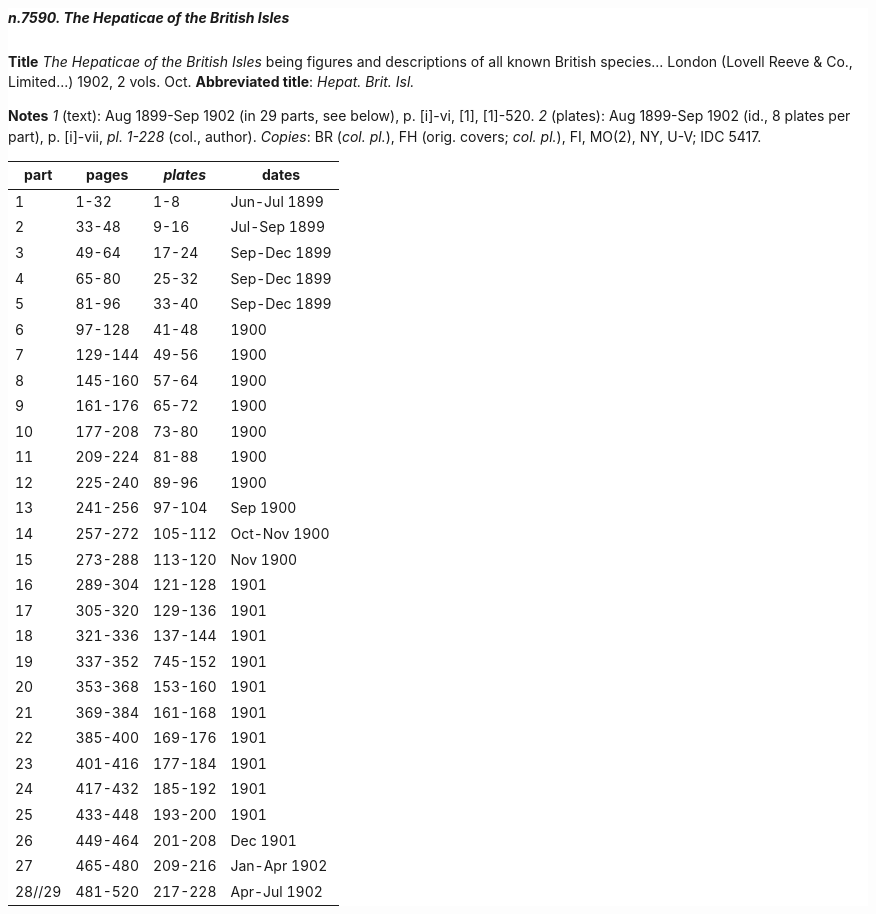 ##### n.7590. The Hepaticae of the British Isles

**Title**
*The Hepaticae of the British Isles* being figures and descriptions of all known British species... London (Lovell Reeve & Co., Limited...) 1902, 2 vols. Oct.
**Abbreviated title**: *Hepat. Brit. Isl.*

**Notes**
*1* (text): Aug 1899-Sep 1902 (in 29 parts, see below), p. \[i\]-vi, \[1\], \[1\]-520.
*2* (plates): Aug 1899-Sep 1902 (id., 8 plates per part), p. \[i\]-vii, *pl. 1-228* (col., author).
*Copies*: BR (*col. pl.*), FH (orig. covers; *col. pl.*), FI, MO(2), NY, U-V; IDC 5417.

|part	|pages	|*plates*	|dates	|
|---	|---	|---	|---	|
|1	|1-32	|1-8	|Jun-Jul 1899	|
|2	|33-48	|9-16	|Jul-Sep 1899	|
|3	|49-64	|17-24	|Sep-Dec 1899	|
|4	|65-80	|25-32	|Sep-Dec 1899	|
|5	|81-96	|33-40	|Sep-Dec 1899	|
|6	|97-128	|41-48	|1900	|
|7	|129-144	|49-56	|1900	|
|8	|145-160	|57-64	|1900	|
|9	|161-176	|65-72	|1900	|
|10	|177-208	|73-80	|1900	|
|11	|209-224	|81-88	|1900	|
|12	|225-240	|89-96	|1900	|
|13	|241-256	|97-104	|Sep 1900	|
|14	|257-272	|105-112	|Oct-Nov 1900	|
|15	|273-288	|113-120	|Nov 1900|
|16	|289-304	|121-128	|1901|
|17	|305-320	|129-136	|1901|
|18	|321-336	|137-144	|1901|
|19	|337-352	|745-152	|1901|
|20	|353-368	|153-160	|1901|
|21	|369-384	|161-168	|1901|
|22	|385-400	|169-176	|1901|
|23	|401-416	|177-184	|1901|
|24	|417-432	|185-192	|1901|
|25	|433-448	|193-200	|1901|
|26	|449-464	|201-208	|Dec 1901|
|27	|465-480	|209-216	|Jan-Apr 1902|
|28//29	|481-520	|217-228	|Apr-Jul 1902|
